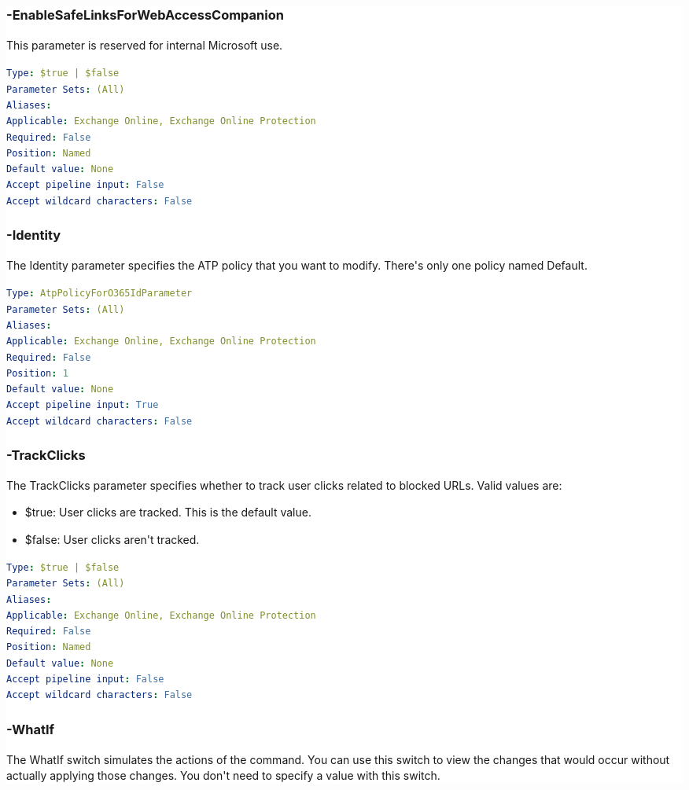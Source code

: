 ### -EnableSafeLinksForWebAccessCompanion
This parameter is reserved for internal Microsoft use.

```yaml
Type: $true | $false
Parameter Sets: (All)
Aliases:
Applicable: Exchange Online, Exchange Online Protection
Required: False
Position: Named
Default value: None
Accept pipeline input: False
Accept wildcard characters: False
```

### -Identity
The Identity parameter specifies the ATP policy that you want to modify. There's only one policy named Default.

```yaml
Type: AtpPolicyForO365IdParameter
Parameter Sets: (All)
Aliases:
Applicable: Exchange Online, Exchange Online Protection
Required: False
Position: 1
Default value: None
Accept pipeline input: True
Accept wildcard characters: False
```

### -TrackClicks
The TrackClicks parameter specifies whether to track user clicks related to blocked URLs. Valid values are:

- $true: User clicks are tracked. This is the default value.

- $false: User clicks aren't tracked.

```yaml
Type: $true | $false
Parameter Sets: (All)
Aliases:
Applicable: Exchange Online, Exchange Online Protection
Required: False
Position: Named
Default value: None
Accept pipeline input: False
Accept wildcard characters: False
```

### -WhatIf
The WhatIf switch simulates the actions of the command. You can use this switch to view the changes that would occur without actually applying those changes. You don't need to specify a value with this switch.
